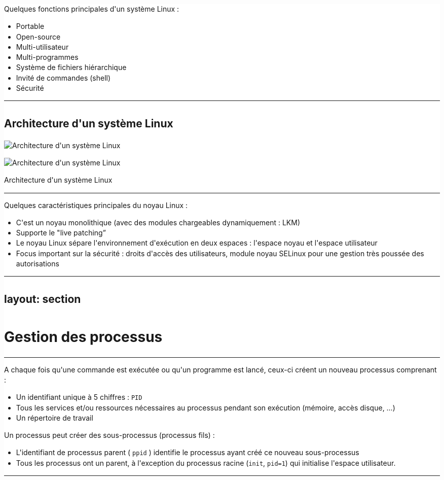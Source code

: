 
Quelques fonctions principales d'un système Linux :

- Portable
- Open-source
- Multi-utilisateur
- Multi-programmes
- Système de fichiers hiérarchique
- Invité de commandes (shell)
- Sécurité

---

## Architecture d'un système Linux

![Architecture d'un système Linux](@assets/linux/archi_1.png)

![Architecture d'un système Linux](@assets/linux/archi_2.png)

<div class="caption">Architecture d'un système Linux</div>

---

Quelques caractéristiques principales du noyau Linux :

  - C'est un noyau monolithique (avec des modules chargeables dynamiquement : LKM)
  - Supporte le "live patching”
  - Le noyau Linux sépare l'environnement d'exécution en deux espaces : l'espace noyau et l'espace utilisateur
  - Focus important sur la sécurité : droits d'accès des utilisateurs, module noyau SELinux pour une gestion très poussée des autorisations

---
layout: section
---

# Gestion des processus

---

A chaque fois qu'une commande est exécutée ou qu'un programme est lancé, ceux-ci créent un nouveau processus comprenant :

- Un identifiant unique à 5 chiffres : `PID`
- Tous les services et/ou ressources nécessaires au processus pendant son exécution (mémoire, accès disque, …)
- Un répertoire de travail

Un processus peut créer des sous-processus (processus fils) :

- L'identifiant de processus parent ( `ppid` ) identifie le processus ayant créé ce nouveau sous-processus
- Tous les processus ont un parent, à l'exception du processus racine (`init`, `pid=1`) qui initialise l'espace utilisateur.

---